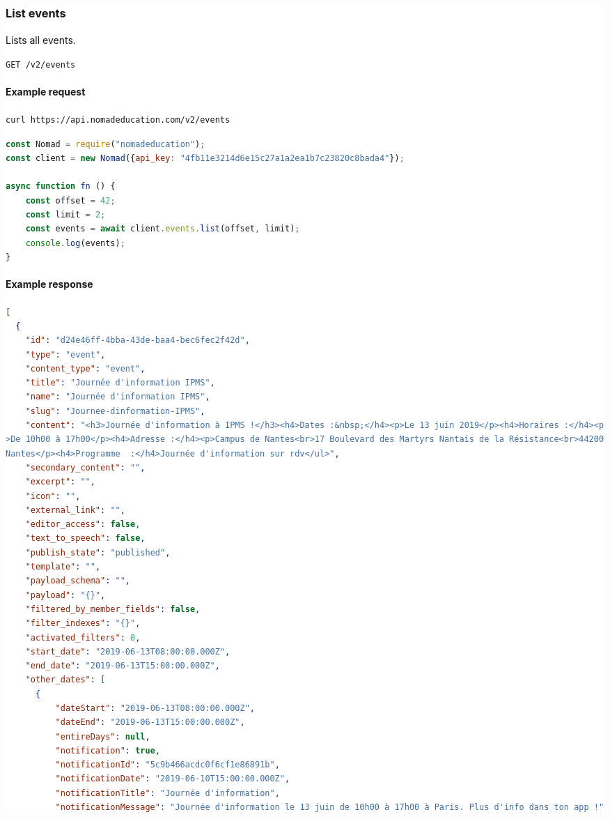 ### List events

Lists all events.

```endpoint
GET /v2/events
```

#### Example request

```curl
curl https://api.nomadeducation.com/v2/events
```

```javascript
const Nomad = require("nomadeducation");
const client = new Nomad({api_key: "4fb11e3214d6e15c27a1a2ea1b7c23820c8bada4"});

async function fn () {
    const offset = 42;
    const limit = 2;
    const events = await client.events.list(offset, limit);
    console.log(events);
}
```

#### Example response

```json
[
  {
    "id": "d24e46ff-4bba-43de-baa4-bec6fec2f42d",
    "type": "event",
    "content_type": "event",
    "title": "Journée d'information IPMS",
    "name": "Journée d'information IPMS",
    "slug": "Journee-dinformation-IPMS",
    "content": "<h3>Journée d'information à IPMS !</h3><h4>Dates :&nbsp;</h4><p>Le 13 juin 2019</p><h4>Horaires :</h4><p>De 10h00 à 17h00</p><h4>Adresse :</h4><p>Campus de Nantes<br>17 Boulevard des Martyrs Nantais de la Résistance<br>44200 Nantes</p><h4>Programme  :</h4>Journée d'information sur rdv</ul>",
    "secondary_content": "",
    "excerpt": "",
    "icon": "",
    "external_link": "",
    "editor_access": false,
    "text_to_speech": false,
    "publish_state": "published",
    "template": "",
    "payload_schema": "",
    "payload": "{}",
    "filtered_by_member_fields": false,
    "filter_indexes": "{}",
    "activated_filters": 0,
    "start_date": "2019-06-13T08:00:00.000Z",
    "end_date": "2019-06-13T15:00:00.000Z",
    "other_dates": [
      {
          "dateStart": "2019-06-13T08:00:00.000Z",
          "dateEnd": "2019-06-13T15:00:00.000Z",
          "entireDays": null,
          "notification": true,
          "notificationId": "5c9b466acdc0f6cf1e86891b",
          "notificationDate": "2019-06-10T15:00:00.000Z",
          "notificationTitle": "Journée d'information",
          "notificationMessage": "Journée d'information le 13 juin de 10h00 à 17h00 à Paris. Plus d'info dans ton app !"
```